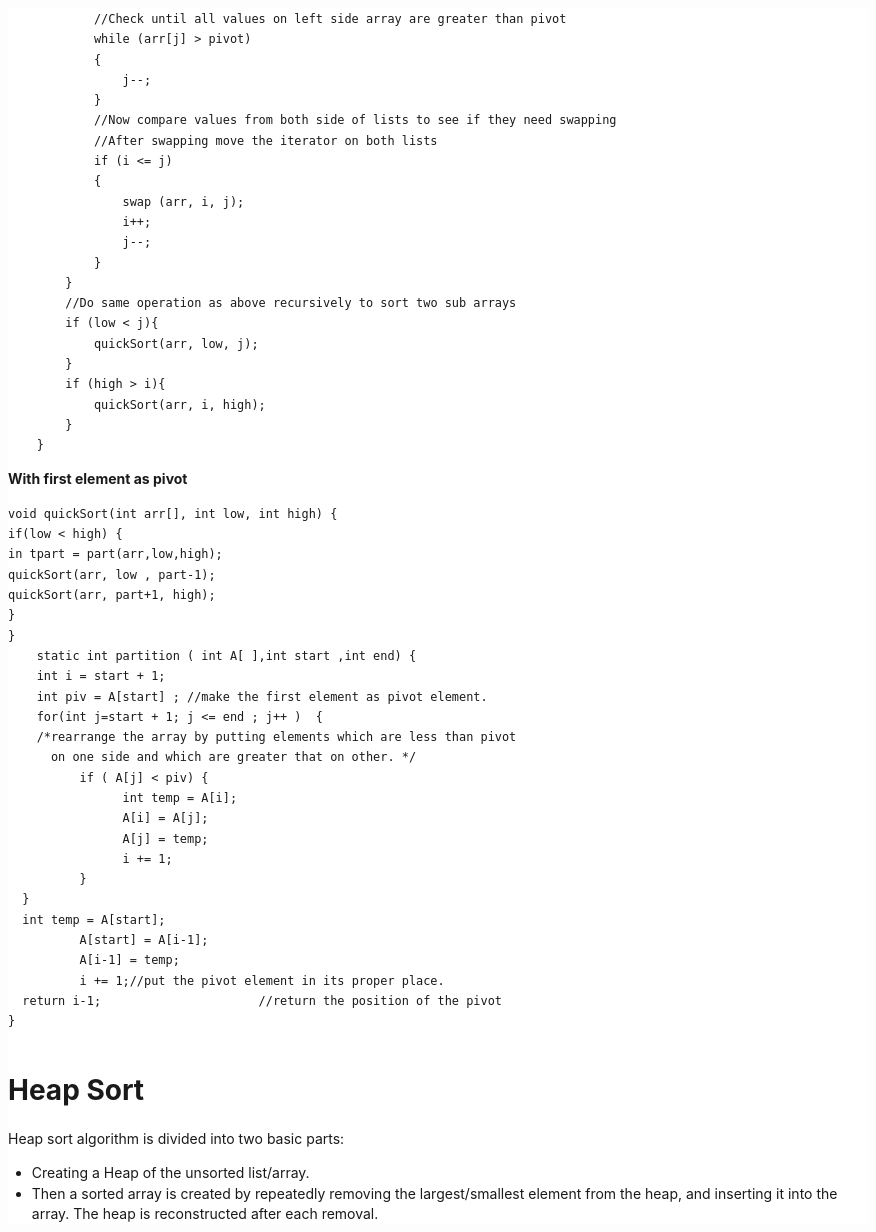 ```
            //Check until all values on left side array are greater than pivot
            while (arr[j] > pivot)
            {
                j--;
            }
            //Now compare values from both side of lists to see if they need swapping
            //After swapping move the iterator on both lists
            if (i <= j)
            {
                swap (arr, i, j);
                i++;
                j--;
            }
        }
        //Do same operation as above recursively to sort two sub arrays
        if (low < j){
            quickSort(arr, low, j);
        }
        if (high > i){
            quickSort(arr, i, high);
        }
    }
```

**With first element as pivot**
```
void quickSort(int arr[], int low, int high) {
if(low < high) {
in tpart = part(arr,low,high);
quickSort(arr, low , part-1);
quickSort(arr, part+1, high);
}
}
    static int partition ( int A[ ],int start ,int end) {
    int i = start + 1;
    int piv = A[start] ; //make the first element as pivot element. 
    for(int j=start + 1; j <= end ; j++ )  {
    /*rearrange the array by putting elements which are less than pivot
      on one side and which are greater that on other. */
          if ( A[j] < piv) {
                int temp = A[i];
                A[i] = A[j];
                A[j] = temp;
                i += 1;
          }
  }
  int temp = A[start];
          A[start] = A[i-1];
          A[i-1] = temp;
          i += 1;//put the pivot element in its proper place.
  return i-1;                      //return the position of the pivot
}
```

# Heap Sort
Heap sort algorithm is divided into two basic parts:
- Creating a Heap of the unsorted list/array.
- Then a sorted array is created by repeatedly removing the largest/smallest element from the heap, and inserting it into the array. The heap is reconstructed after each removal.




